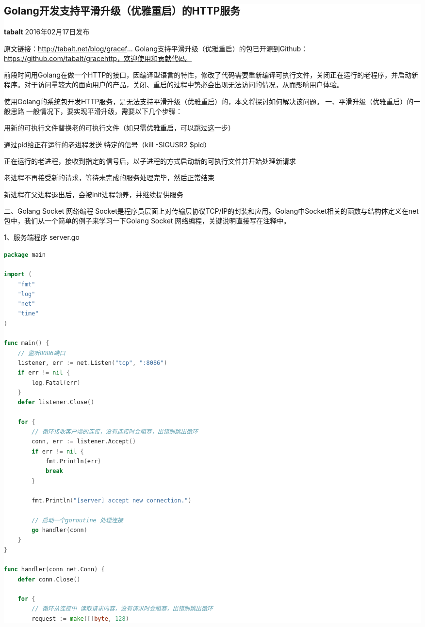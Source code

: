 ## Golang开发支持平滑升级（优雅重启）的HTTP服务
__tabalt__ 2016年02月17日发布

原文链接：http://tabalt.net/blog/gracef... 
Golang支持平滑升级（优雅重启）的包已开源到Github：https://github.com/tabalt/gracehttp，欢迎使用和贡献代码。

前段时间用Golang在做一个HTTP的接口，因编译型语言的特性，修改了代码需要重新编译可执行文件，关闭正在运行的老程序，并启动新程序。对于访问量较大的面向用户的产品，关闭、重启的过程中势必会出现无法访问的情况，从而影响用户体验。

使用Golang的系统包开发HTTP服务，是无法支持平滑升级（优雅重启）的，本文将探讨如何解决该问题。
一、平滑升级（优雅重启）的一般思路
一般情况下，要实现平滑升级，需要以下几个步骤：

用新的可执行文件替换老的可执行文件（如只需优雅重启，可以跳过这一步）

通过pid给正在运行的老进程发送 特定的信号（kill -SIGUSR2 $pid）

正在运行的老进程，接收到指定的信号后，以子进程的方式启动新的可执行文件并开始处理新请求

老进程不再接受新的请求，等待未完成的服务处理完毕，然后正常结束

新进程在父进程退出后，会被init进程领养，并继续提供服务

二、Golang Socket 网络编程
Socket是程序员层面上对传输层协议TCP/IP的封装和应用。Golang中Socket相关的函数与结构体定义在net包中，我们从一个简单的例子来学习一下Golang Socket 网络编程，关键说明直接写在注释中。

1、服务端程序 server.go
```go
package main

import (
    "fmt"
    "log"
    "net"
    "time"
)

func main() {
    // 监听8086端口
    listener, err := net.Listen("tcp", ":8086")
    if err != nil {
        log.Fatal(err)
    }
    defer listener.Close()

    for {
        // 循环接收客户端的连接，没有连接时会阻塞，出错则跳出循环
        conn, err := listener.Accept()
        if err != nil {
            fmt.Println(err)
            break
        }

        fmt.Println("[server] accept new connection.")

        // 启动一个goroutine 处理连接
        go handler(conn)
    }
}

func handler(conn net.Conn) {
    defer conn.Close()

    for {
        // 循环从连接中 读取请求内容，没有请求时会阻塞，出错则跳出循环
        request := make([]byte, 128)
```